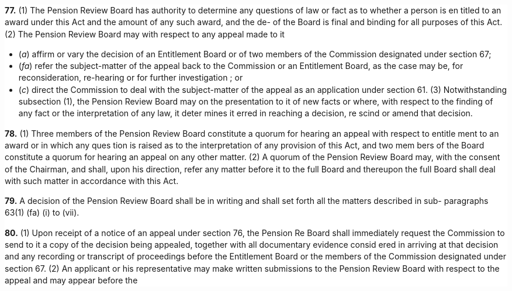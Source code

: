 **77.** (1) The Pension Review Board has
authority to determine any questions of
law or fact as to whether a person is en
titled to an award under this Act and the
amount of any such award, and the de-
of the Board is final and binding
for all purposes of this Act.
(2) The Pension Review Board may
with respect to any appeal made to it
  * (_a_) affirm or vary the decision of an
Entitlement Board or of two members
of the Commission designated under
section 67;
  * (_fa_) refer the subject-matter of the
appeal back to the Commission or an
Entitlement Board, as the case may be,
for reconsideration, re-hearing or for
further investigation ; or
  * (_c_) direct the Commission to deal with
the subject-matter of the appeal as an
application under section 61.
(3) Notwithstanding subsection (1),
the Pension Review Board may on the
presentation to it of new facts or where,
with respect to the finding of any fact or
the interpretation of any law, it deter
mines it erred in reaching a decision, re
scind or amend that decision.

**78.** (1) Three members of the Pension
Review Board constitute a quorum for
hearing an appeal with respect to entitle
ment to an award or in which any ques
tion is raised as to the interpretation of
any provision of this Act, and two mem
bers of the Board constitute a quorum for
hearing an appeal on any other matter.
(2) A quorum of the Pension Review
Board may, with the consent of the
Chairman, and shall, upon his direction,
refer any matter before it to the full
Board and thereupon the full Board shall
deal with such matter in accordance with
this Act.

**79.** A decision of the Pension Review
Board shall be in writing and shall set
forth all the matters described in sub-
paragraphs 63(1) (fa) (i) to (vii).

**80.** (1) Upon receipt of a notice of an
appeal under section 76, the Pension Re
Board shall immediately request
the Commission to send to it a copy of
the decision being appealed, together
with all documentary evidence consid
ered in arriving at that decision and any
recording or transcript of proceedings
before the Entitlement Board or the
members of the Commission designated
under section 67.
(2) An applicant or his representative
may make written submissions to the
Pension Review Board with respect to
the appeal and may appear before the